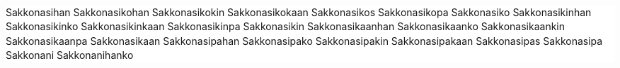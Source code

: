 Sakkonasihan
Sakkonasikohan
Sakkonasikokin
Sakkonasikokaan
Sakkonasikos
Sakkonasikopa
Sakkonasiko
Sakkonasikinhan
Sakkonasikinko
Sakkonasikinkaan
Sakkonasikinpa
Sakkonasikin
Sakkonasikaanhan
Sakkonasikaanko
Sakkonasikaankin
Sakkonasikaanpa
Sakkonasikaan
Sakkonasipahan
Sakkonasipako
Sakkonasipakin
Sakkonasipakaan
Sakkonasipas
Sakkonasipa
Sakkonani
Sakkonanihanko
